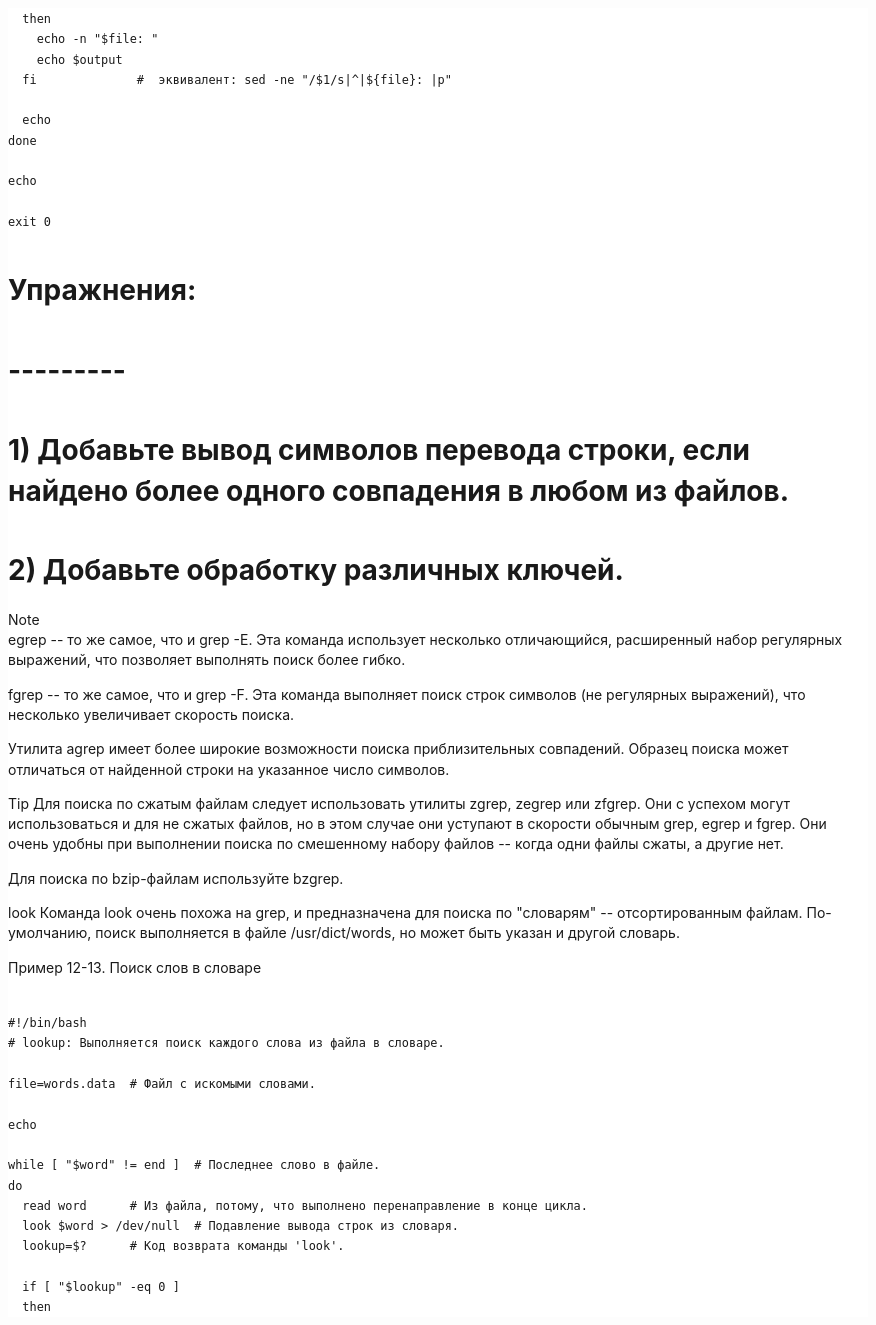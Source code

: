 ```
  then
    echo -n "$file: "
    echo $output
  fi              #  эквивалент: sed -ne "/$1/s|^|${file}: |p"

  echo
done

echo

exit 0

```

# Упражнения:
# ---------
# 1) Добавьте вывод символов перевода строки, если найдено более одного совпадения в любом из файлов.
# 2) Добавьте обработку различных ключей.
Note	
egrep -- то же самое, что и grep -E. Эта команда использует несколько отличающийся, расширенный набор регулярных выражений, что позволяет выполнять поиск более гибко.

fgrep -- то же самое, что и grep -F. Эта команда выполняет поиск строк символов (не регулярных выражений), что несколько увеличивает скорость поиска.

Утилита agrep имеет более широкие возможности поиска приблизительных совпадений. Образец поиска может отличаться от найденной строки на указанное число символов.

Tip	
Для поиска по сжатым файлам следует использовать утилиты zgrep, zegrep или zfgrep. Они с успехом могут использоваться и для не сжатых файлов, но в этом случае они уступают в скорости обычным grep, egrep и fgrep. Они очень удобны при выполнении поиска по смешенному набору файлов -- когда одни файлы сжаты, а другие нет.

Для поиска по bzip-файлам используйте bzgrep.

look
Команда look очень похожа на grep, и предназначена для поиска по "словарям" -- отсортированным файлам. По-умолчанию, поиск выполняется в файле /usr/dict/words, но может быть указан и другой словарь.

Пример 12-13. Поиск слов в словаре

```

#!/bin/bash
# lookup: Выполняется поиск каждого слова из файла в словаре.

file=words.data  # Файл с искомыми словами.

echo

while [ "$word" != end ]  # Последнее слово в файле.
do
  read word      # Из файла, потому, что выполнено перенаправление в конце цикла.
  look $word > /dev/null  # Подавление вывода строк из словаря.
  lookup=$?      # Код возврата команды 'look'.

  if [ "$lookup" -eq 0 ]
  then
```

[^1]: Это верно только для GNU-версии команды tr, поведение этой команды, в коммерческих UNIX-системах, может несколько отличаться.
